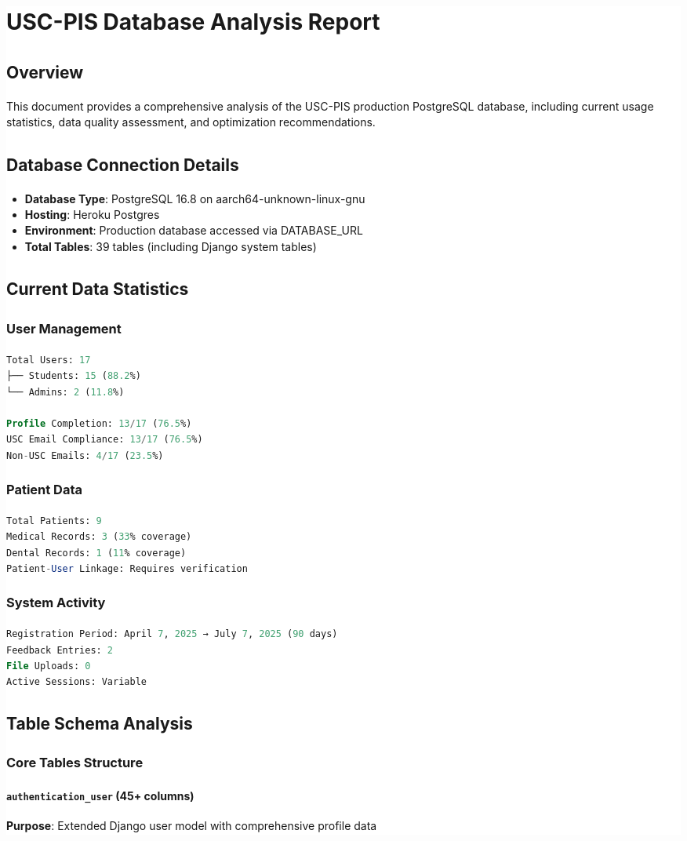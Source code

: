 # USC-PIS Database Analysis Report

## Overview

This document provides a comprehensive analysis of the USC-PIS production PostgreSQL database, including current usage statistics, data quality assessment, and optimization recommendations.

## Database Connection Details

- **Database Type**: PostgreSQL 16.8 on aarch64-unknown-linux-gnu
- **Hosting**: Heroku Postgres
- **Environment**: Production database accessed via DATABASE_URL
- **Total Tables**: 39 tables (including Django system tables)

## Current Data Statistics

### **User Management**
```sql
Total Users: 17
├── Students: 15 (88.2%)
└── Admins: 2 (11.8%)

Profile Completion: 13/17 (76.5%)
USC Email Compliance: 13/17 (76.5%)
Non-USC Emails: 4/17 (23.5%)
```

### **Patient Data**
```sql
Total Patients: 9
Medical Records: 3 (33% coverage)
Dental Records: 1 (11% coverage)
Patient-User Linkage: Requires verification
```

### **System Activity**
```sql
Registration Period: April 7, 2025 → July 7, 2025 (90 days)
Feedback Entries: 2
File Uploads: 0
Active Sessions: Variable
```

## Table Schema Analysis

### **Core Tables Structure**

#### `authentication_user` (45+ columns)
**Purpose**: Extended Django user model with comprehensive profile data
